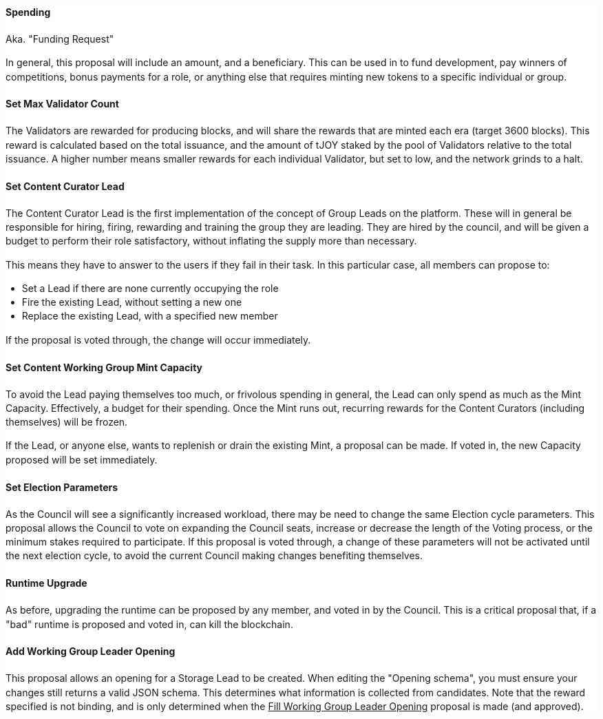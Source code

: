 #### Spending
Aka. "Funding Request"

In general, this proposal will include an amount, and a beneficiary. This can be used in to fund development, pay winners of competitions, bonus payments for a role, or anything else that requires minting new tokens to a specific individual or group.

#### Set Max Validator Count
The Validators are rewarded for producing blocks, and will share the rewards that are minted each era (target 3600 blocks). This reward is calculated based on the total issuance, and the amount of tJOY staked by the pool of Validators relative to the total issuance. A higher number means smaller rewards for each individual Validator, but set to low, and the network grinds to a halt.

#### Set Content Curator Lead
The Content Curator Lead is the first implementation of the concept of Group Leads on the platform. These will in general be responsible for hiring, firing, rewarding and training the group they are leading. They are hired by the council, and will be given a budget to perform their role satisfactory, without inflating the supply more than necessary.

This means they have to answer to the users if they fail in their task. In this particular case, all members can propose to:

-   Set a Lead if there are none currently occupying the role
-   Fire the existing Lead, without setting a new one
-   Replace the existing Lead, with a specified new member

If the proposal is voted through, the change will occur immediately.

#### Set Content Working Group Mint Capacity
To avoid the Lead paying themselves too much, or frivolous spending in general, the Lead can only spend as much as the Mint Capacity. Effectively, a budget for their spending. Once the Mint runs out, recurring rewards for the Content Curators (including themselves) will be frozen.

If the Lead, or anyone else, wants to replenish or drain the existing Mint, a proposal can be made. If voted in, the new Capacity proposed will be set immediately.

#### Set Election Parameters
As the Council will see a significantly increased workload, there may be need to change the same Election cycle parameters. This proposal allows the Council to vote on expanding the Council seats, increase or decrease the length of the Voting process, or the minimum stakes required to participate. If this proposal is voted through, a change of these parameters will not be activated until the next election cycle, to avoid the current Council making changes benefiting themselves.

#### Runtime Upgrade
As before, upgrading the runtime can be proposed by any member, and voted in by the Council. This is a critical proposal that, if a "bad" runtime is proposed and voted in, can kill the blockchain.

#### Add Working Group Leader Opening

This proposal allows an opening for a Storage Lead to be created. When editing the "Opening schema", you must ensure your changes still returns a valid JSON schema. This determines what information is collected from candidates. Note that the reward specified is not binding, and is only determined when the [Fill Working Group Leader Opening](#fill-working-group-leader-opening) proposal is made (and approved).
